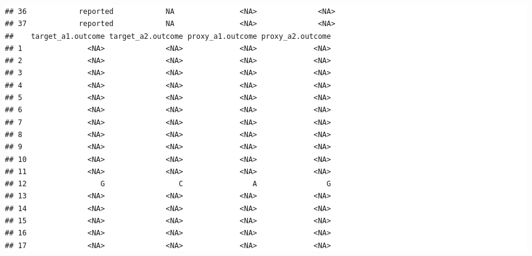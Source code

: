     ## 36            reported            NA               <NA>              <NA>
    ## 37            reported            NA               <NA>              <NA>
    ##    target_a1.outcome target_a2.outcome proxy_a1.outcome proxy_a2.outcome
    ## 1               <NA>              <NA>             <NA>             <NA>
    ## 2               <NA>              <NA>             <NA>             <NA>
    ## 3               <NA>              <NA>             <NA>             <NA>
    ## 4               <NA>              <NA>             <NA>             <NA>
    ## 5               <NA>              <NA>             <NA>             <NA>
    ## 6               <NA>              <NA>             <NA>             <NA>
    ## 7               <NA>              <NA>             <NA>             <NA>
    ## 8               <NA>              <NA>             <NA>             <NA>
    ## 9               <NA>              <NA>             <NA>             <NA>
    ## 10              <NA>              <NA>             <NA>             <NA>
    ## 11              <NA>              <NA>             <NA>             <NA>
    ## 12                 G                 C                A                G
    ## 13              <NA>              <NA>             <NA>             <NA>
    ## 14              <NA>              <NA>             <NA>             <NA>
    ## 15              <NA>              <NA>             <NA>             <NA>
    ## 16              <NA>              <NA>             <NA>             <NA>
    ## 17              <NA>              <NA>             <NA>             <NA>